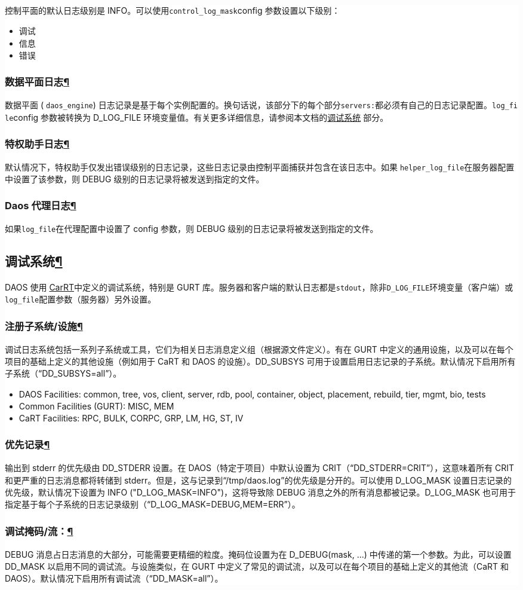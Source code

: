 控制平面的默认日志级别是 INFO。可以使用`control_log_mask`config 参数设置以下级别：

- 调试
- 信息
- 错误

### 数据平面日志[¶](https://docs.daos.io/v2.0/admin/troubleshooting/#data-plane-log)

数据平面 ( `daos_engine`) 日志记录是基于每个实例配置的。换句话说，该部分下的每个部分`servers:`都必须有自己的日志记录配置。`log_file`config 参数被转换为 D_LOG_FILE 环境变量值。有关更多详细信息，请参阅本文档的[调试系统](https://docs.daos.io/v2.0/admin/troubleshooting/#debugging-system) 部分。

### 特权助手日志[¶](https://docs.daos.io/v2.0/admin/troubleshooting/#privileged-helper-log)

默认情况下，特权助手仅发出错误级别的日志记录，这些日志记录由控制平面捕获并包含在该日志中。如果 `helper_log_file`在服务器配置中设置了该参数，则 DEBUG 级别的日志记录将被发送到指定的文件。

### Daos 代理日志[¶](https://docs.daos.io/v2.0/admin/troubleshooting/#daos-agent-log)

如果`log_file`在代理配置中设置了 config 参数，则 DEBUG 级别的日志记录将被发送到指定的文件。

## 调试系统[¶](https://docs.daos.io/v2.0/admin/troubleshooting/#debugging-system)

DAOS 使用 [CarRT](https://github.com/daos-stack/daos/tree/release/2.0/src/cart/)中定义的调试系统，特别是 GURT 库。服务器和客户端的默认日志都是`stdout`，除非`D_LOG_FILE`环境变量（客户端）或 `log_file`配置参数（服务器）另外设置。

### 注册子系统/设施[¶](https://docs.daos.io/v2.0/admin/troubleshooting/#registered-subsystemsfacilities)

调试日志系统包括一系列子系统或工具，它们为相关日志消息定义组（根据源文件定义）。有在 GURT 中定义的通用设施，以及可以在每个项目的基础上定义的其他设施（例如用于 CaRT 和 DAOS 的设施）。DD_SUBSYS 可用于设置启用日志记录的子系统。默认情况下启用所有子系统（“DD_SUBSYS=all”）。

- DAOS Facilities: common, tree, vos, client, server, rdb, pool, container, object, placement, rebuild, tier, mgmt, bio, tests
- Common Facilities (GURT): MISC, MEM
- CaRT Facilities: RPC, BULK, CORPC, GRP, LM, HG, ST, IV

### 优先记录[¶](https://docs.daos.io/v2.0/admin/troubleshooting/#priority-logging)

输出到 stderr 的优先级由 DD_STDERR 设置。在 DAOS（特定于项目）中默认设置为 CRIT（“DD_STDERR=CRIT”），这意味着所有 CRIT 和更严重的日志消息都将转储到 stderr。但是，这与记录到“/tmp/daos.log”的优先级是分开的。可以使用 D_LOG_MASK 设置日志记录的优先级，默认情况下设置为 INFO ("D_LOG_MASK=INFO")，这将导致除 DEBUG 消息之外的所有消息都被记录。D_LOG_MASK 也可用于指定基于每个子系统的日志记录级别（“D_LOG_MASK=DEBUG,MEM=ERR”）。

### 调试掩码/流：[¶](https://docs.daos.io/v2.0/admin/troubleshooting/#debug-masksstreams)

DEBUG 消息占日志消息的大部分，可能需要更精细的粒度。掩码位设置为在 D_DEBUG(mask, ...) 中传递的第一个参数。为此，可以设置 DD_MASK 以启用不同的调试流。与设施类似，在 GURT 中定义了常见的调试流，以及可以在每个项目的基础上定义的其他流（CaRT 和 DAOS）。默认情况下启用所有调试流（“DD_MASK=all”）。
